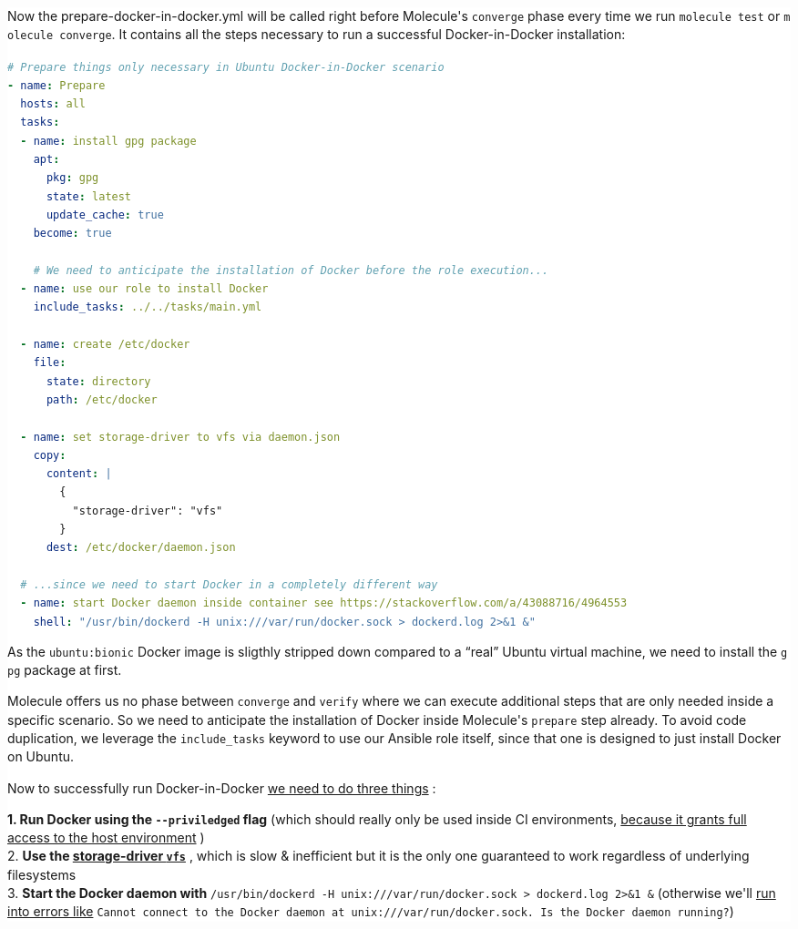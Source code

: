 Now the prepare-docker-in-docker.yml will be called right before Molecule's `converge` phase every time we run `molecule test` or `molecule converge`. It contains all the steps necessary to run a successful Docker-in-Docker installation:

```yaml
# Prepare things only necessary in Ubuntu Docker-in-Docker scenario
- name: Prepare
  hosts: all
  tasks:
  - name: install gpg package
    apt:
      pkg: gpg
      state: latest
      update_cache: true
    become: true
 
    # We need to anticipate the installation of Docker before the role execution...
  - name: use our role to install Docker
    include_tasks: ../../tasks/main.yml
 
  - name: create /etc/docker
    file:
      state: directory
      path: /etc/docker
 
  - name: set storage-driver to vfs via daemon.json
    copy:
      content: |
        {
          "storage-driver": "vfs"
        }
      dest: /etc/docker/daemon.json
 
  # ...since we need to start Docker in a completely different way
  - name: start Docker daemon inside container see https://stackoverflow.com/a/43088716/4964553
    shell: "/usr/bin/dockerd -H unix:///var/run/docker.sock > dockerd.log 2>&1 &"

```

As the `ubuntu:bionic` Docker image is sligthly stripped down compared to a “real” Ubuntu virtual machine, we need to install the `gpg` package at first.

Molecule offers us no phase between `converge` and `verify` where we can execute additional steps that are only needed inside a specific scenario. So we need to anticipate the installation of Docker inside Molecule's `prepare` step already. To avoid code duplication, we leverage the `include_tasks` keyword to use our Ansible role itself, since that one is designed to just install Docker on Ubuntu.

Now to successfully run Docker-in-Docker [we need to do three things](https://stackoverflow.com/questions/43085429/run-docker-build-in-ubuntu16-04-docker/43088716#comment93824772_43088716) :

**1\. Run Docker using the `--priviledged` flag** (which should really only be used inside CI environments, [because it grants full access to the host environment](https://hub.docker.com/_/docker/) )  
2\. **Use the [storage-driver `vfs`](https://docs.docker.com/storage/storagedriver/vfs-driver/#configure-docker-with-the-vfs-storage-driver)** , which is slow & inefficient but it is the only one guaranteed to work regardless of underlying filesystems  
3\. **Start the Docker daemon with** `/usr/bin/dockerd -H unix:///var/run/docker.sock > dockerd.log 2>&1 &` (otherwise we'll [run into errors like](https://stackoverflow.com/a/43088716/4964553) `Cannot connect to the Docker daemon at unix:///var/run/docker.sock. Is the Docker daemon running?`)
